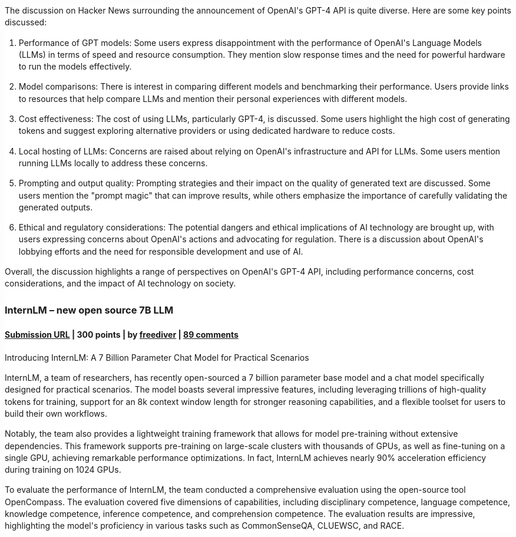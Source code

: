 The discussion on Hacker News surrounding the announcement of OpenAI's GPT-4 API is quite diverse. Here are some key points discussed:

1. Performance of GPT models: Some users express disappointment with the performance of OpenAI's Language Models (LLMs) in terms of speed and resource consumption. They mention slow response times and the need for powerful hardware to run the models effectively.

2. Model comparisons: There is interest in comparing different models and benchmarking their performance. Users provide links to resources that help compare LLMs and mention their personal experiences with different models.

3. Cost effectiveness: The cost of using LLMs, particularly GPT-4, is discussed. Some users highlight the high cost of generating tokens and suggest exploring alternative providers or using dedicated hardware to reduce costs.

4. Local hosting of LLMs: Concerns are raised about relying on OpenAI's infrastructure and API for LLMs. Some users mention running LLMs locally to address these concerns.

5. Prompting and output quality: Prompting strategies and their impact on the quality of generated text are discussed. Some users mention the "prompt magic" that can improve results, while others emphasize the importance of carefully validating the generated outputs.

6. Ethical and regulatory considerations: The potential dangers and ethical implications of AI technology are brought up, with users expressing concerns about OpenAI's actions and advocating for regulation. There is a discussion about OpenAI's lobbying efforts and the need for responsible development and use of AI.

Overall, the discussion highlights a range of perspectives on OpenAI's GPT-4 API, including performance concerns, cost considerations, and the impact of AI technology on society.

### InternLM – new open source 7B LLM

#### [Submission URL](https://github.com/InternLM/InternLM) | 300 points | by [freediver](https://news.ycombinator.com/user?id=freediver) | [89 comments](https://news.ycombinator.com/item?id=36612306)

Introducing InternLM: A 7 Billion Parameter Chat Model for Practical Scenarios

InternLM, a team of researchers, has recently open-sourced a 7 billion parameter base model and a chat model specifically designed for practical scenarios. The model boasts several impressive features, including leveraging trillions of high-quality tokens for training, support for an 8k context window length for stronger reasoning capabilities, and a flexible toolset for users to build their own workflows.

Notably, the team also provides a lightweight training framework that allows for model pre-training without extensive dependencies. This framework supports pre-training on large-scale clusters with thousands of GPUs, as well as fine-tuning on a single GPU, achieving remarkable performance optimizations. In fact, InternLM achieves nearly 90% acceleration efficiency during training on 1024 GPUs.

To evaluate the performance of InternLM, the team conducted a comprehensive evaluation using the open-source tool OpenCompass. The evaluation covered five dimensions of capabilities, including disciplinary competence, language competence, knowledge competence, inference competence, and comprehension competence. The evaluation results are impressive, highlighting the model's proficiency in various tasks such as CommonSenseQA, CLUEWSC, and RACE.
